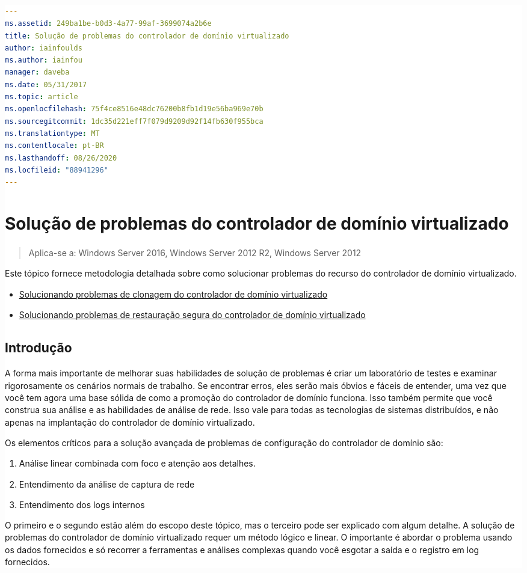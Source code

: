 ```yaml
---
ms.assetid: 249ba1be-b0d3-4a77-99af-3699074a2b6e
title: Solução de problemas do controlador de domínio virtualizado
author: iainfoulds
ms.author: iainfou
manager: daveba
ms.date: 05/31/2017
ms.topic: article
ms.openlocfilehash: 75f4ce8516e48dc76200b8fb1d19e56ba969e70b
ms.sourcegitcommit: 1dc35d221eff7f079d9209d92f14fb630f955bca
ms.translationtype: MT
ms.contentlocale: pt-BR
ms.lasthandoff: 08/26/2020
ms.locfileid: "88941296"
---
```

# <a name="virtualized-domain-controller-troubleshooting"></a>Solução de problemas do controlador de domínio virtualizado

>Aplica-se a: Windows Server 2016, Windows Server 2012 R2, Windows Server 2012

Este tópico fornece metodologia detalhada sobre como solucionar problemas do recurso do controlador de domínio virtualizado.

- [Solucionando problemas de clonagem do controlador de domínio virtualizado](../../../ad-ds/manage/virtual-dc/Virtualized-Domain-Controller-Troubleshooting.md#BKMK_TshootVDCCloning)

- [Solucionando problemas de restauração segura do controlador de domínio virtualizado](../../../ad-ds/manage/virtual-dc/Virtualized-Domain-Controller-Troubleshooting.md#BKMK_TshootVDCSafeRestore)

## <a name="introduction"></a><a name="BKMK_Intro"></a>Introdução
A forma mais importante de melhorar suas habilidades de solução de problemas é criar um laboratório de testes e examinar rigorosamente os cenários normais de trabalho. Se encontrar erros, eles serão mais óbvios e fáceis de entender, uma vez que você tem agora uma base sólida de como a promoção do controlador de domínio funciona. Isso também permite que você construa sua análise e as habilidades de análise de rede. Isso vale para todas as tecnologias de sistemas distribuídos, e não apenas na implantação do controlador de domínio virtualizado.

Os elementos críticos para a solução avançada de problemas de configuração do controlador de domínio são:

1. Análise linear combinada com foco e atenção aos detalhes.

2. Entendimento da análise de captura de rede

3. Entendimento dos logs internos

O primeiro e o segundo estão além do escopo deste tópico, mas o terceiro pode ser explicado com algum detalhe. A solução de problemas do controlador de domínio virtualizado requer um método lógico e linear. O importante é abordar o problema usando os dados fornecidos e só recorrer a ferramentas e análises complexas quando você esgotar a saída e o registro em log fornecidos.

